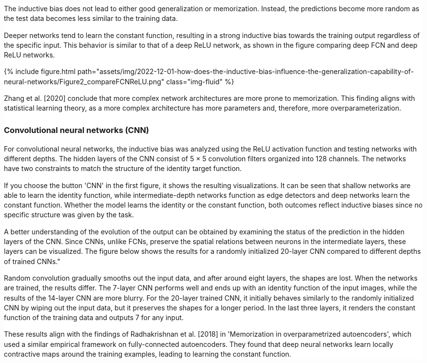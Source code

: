 The inductive bias does not lead to either good generalization or memorization. Instead, the predictions become more random as the test data becomes less similar to the training data.

Deeper networks tend to learn the constant function, resulting in a strong inductive bias towards the training output regardless of the specific input. This behavior is similar to that of a deep ReLU network, as shown in the figure comparing deep FCN and deep ReLU networks.

{% include figure.html path="assets/img/2022-12-01-how-does-the-inductive-bias-influence-the-generalization-capability-of-neural-networks/Figure2_compareFCNReLU.png" class="img-fluid" %}

Zhang et al. [2020] <d-cite key="DBLP:conf/iclr/ZhangBHMS20"></d-cite> conclude that more complex network architectures are more prone to memorization. This finding aligns with statistical learning theory, as a more complex architecture has more parameters and, therefore, more overparameterization.




### Convolutional neural networks (CNN)




For convolutional neural networks, the inductive bias was analyzed using the ReLU activation function and testing networks with different depths. The hidden layers of the CNN consist of 5 × 5 convolution filters organized into 128 channels. The networks have two constraints to match the structure of the identity target function.

If you choose the button 'CNN' in the first figure, it shows the resulting visualizations. It can be seen that shallow networks are able to learn the identity function, while intermediate-depth networks function as edge detectors and deep networks learn the constant function. Whether the model learns the identity or the constant function, both outcomes reflect inductive biases since no specific structure was given by the task.

A better understanding of the evolution of the output can be obtained by examining the status of the prediction in the hidden layers of the CNN. Since CNNs, unlike FCNs, preserve the spatial relations between neurons in the intermediate layers, these layers can be visualized. The figure below shows the results for a randomly initialized 20-layer CNN compared to different depths of trained CNNs."


<div class="l-page">

  <iframe src="{{ 'assets/html/2022-12-01-how-does-the-inductive-bias-influence-the-generalization-capability-of-neural-networks/CNNs_intermedLayers.html' | relative_url }}" frameborder='0' scrolling='no' width="100%" height="450px"></iframe>
</div>


Random convolution gradually smooths out the input data, and after around eight layers, the shapes are lost. When the networks are trained, the results differ. The 7-layer CNN performs well and ends up with an identity function of the input images, while the results of the 14-layer CNN are more blurry. For the 20-layer trained CNN, it initially behaves similarly to the randomly initialized CNN by wiping out the input data, but it preserves the shapes for a longer period. In the last three layers, it renders the constant function of the training data and outputs 7 for any input.

These results align with the findings of Radhakrishnan et al. [2018] <d-cite key="radhakrishnan2019memorization"></d-cite> in 'Memorization in overparametrized autoencoders', which used a similar empirical framework on fully-connected autoencoders. They found that deep neural networks learn locally contractive maps around the training examples, leading to learning the constant function.
